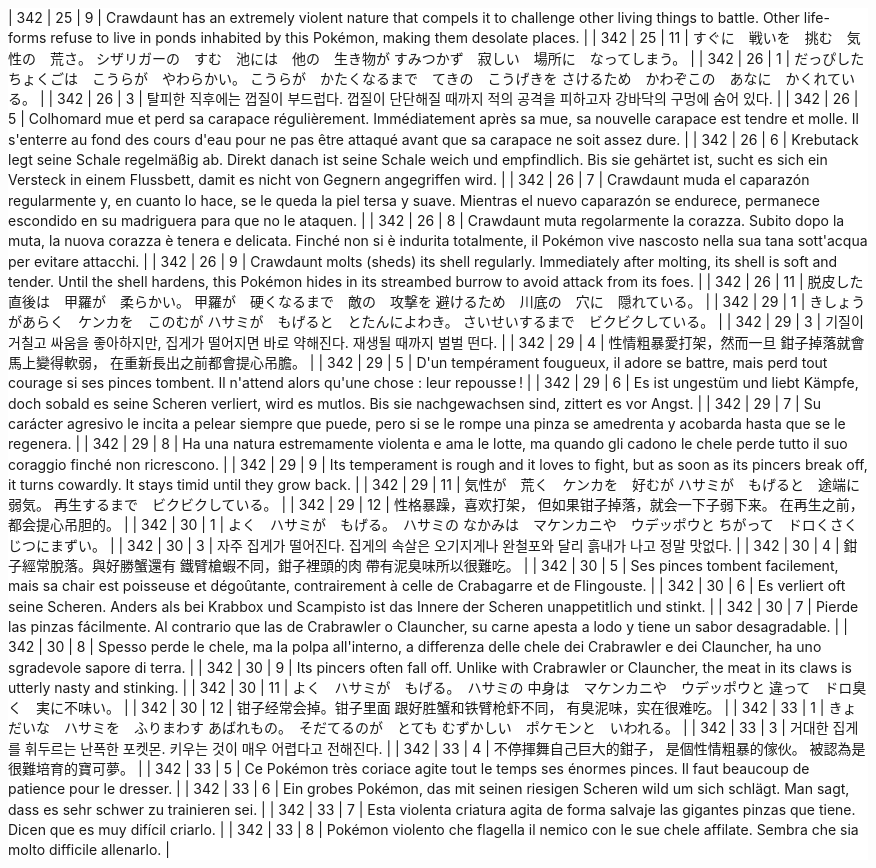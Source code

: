 |  342 |   25 |    9 |      Crawdaunt has an extremely violent nature that compels it to challenge other living things to battle. Other life-forms refuse to live in ponds inhabited by this Pokémon, making them desolate places. |
|  342 |   25 |    11 |     すぐに　戦いを　挑む　気性の　荒さ。 シザリガーの　すむ　池には　他の　生き物が すみつかず　寂しい　場所に　なってしまう。 |
|  342 |   26 |    1 |      だっぴした　ちょくごは　こうらが　やわらかい。 こうらが　かたくなるまで　てきの　こうげきを さけるため　かわぞこの　あなに　かくれている。 |
|  342 |   26 |    3 |      탈피한 직후에는 껍질이 부드럽다. 껍질이 단단해질 때까지 적의 공격을 피하고자 강바닥의 구멍에 숨어 있다. |
|  342 |   26 |    5 |      Colhomard mue et perd sa carapace régulièrement. Immédiatement après sa mue, sa nouvelle carapace est tendre et molle. Il s'enterre au fond des cours d'eau pour ne pas être attaqué avant que sa carapace ne soit assez dure. |
|  342 |   26 |    6 |      Krebutack legt seine Schale regelmäßig ab. Direkt danach ist seine Schale weich und empfindlich. Bis sie gehärtet ist, sucht es sich ein Versteck in einem Flussbett, damit es nicht von Gegnern angegriffen wird. |
|  342 |   26 |    7 |      Crawdaunt muda el caparazón regularmente y, en cuanto lo hace, se le queda la piel tersa y suave. Mientras el nuevo caparazón se endurece, permanece escondido en su madriguera para que no le ataquen. |
|  342 |   26 |    8 |      Crawdaunt muta regolarmente la corazza. Subito dopo la muta, la nuova corazza è tenera e delicata. Finché non si è indurita totalmente, il Pokémon vive nascosto nella sua tana sott'acqua per evitare attacchi. |
|  342 |   26 |    9 |      Crawdaunt molts (sheds) its shell regularly. Immediately after molting, its shell is soft and tender. Until the shell hardens, this Pokémon hides in its streambed burrow to avoid attack from its foes. |
|  342 |   26 |    11 |     脱皮した　直後は　甲羅が　柔らかい。 甲羅が　硬くなるまで　敵の　攻撃を 避けるため　川底の　穴に　隠れている。 |
|  342 |   29 |    1 |      きしょうがあらく　ケンカを　このむが ハサミが　もげると　とたんによわき。 さいせいするまで　ビクビクしている。 |
|  342 |   29 |    3 |      기질이 거칠고 싸움을 좋아하지만, 집게가 떨어지면 바로 약해진다. 재생될 때까지 벌벌 떤다. |
|  342 |   29 |    4 |      性情粗暴愛打架，然而一旦 鉗子掉落就會馬上變得軟弱， 在重新長出之前都會提心吊膽。 |
|  342 |   29 |    5 |      D'un tempérament fougueux, il adore se battre, mais perd tout courage si ses pinces tombent. Il n'attend alors qu'une chose : leur repousse ! |
|  342 |   29 |    6 |      Es ist ungestüm und liebt Kämpfe, doch sobald es seine Scheren verliert, wird es mutlos. Bis sie nachgewachsen sind, zittert es vor Angst. |
|  342 |   29 |    7 |      Su carácter agresivo le incita a pelear siempre que puede, pero si se le rompe una pinza se amedrenta y acobarda hasta que se le regenera. |
|  342 |   29 |    8 |      Ha una natura estremamente violenta e ama le lotte, ma quando gli cadono le chele perde tutto il suo coraggio finché non ricrescono. |
|  342 |   29 |    9 |      Its temperament is rough and it loves to fight, but as soon as its pincers break off, it turns cowardly. It stays timid until they grow back. |
|  342 |   29 |    11 |     気性が　荒く　ケンカを　好むが ハサミが　もげると　途端に弱気。 再生するまで　ビクビクしている。 |
|  342 |   29 |    12 |     性格暴躁，喜欢打架， 但如果钳子掉落，就会一下子弱下来。 在再生之前，都会提心吊胆的。 |
|  342 |   30 |    1 |      よく　ハサミが　もげる。　ハサミの なかみは　マケンカニや　ウデッポウと ちがって　ドロくさく　じつにまずい。 |
|  342 |   30 |    3 |      자주 집게가 떨어진다. 집게의 속살은 오기지게나 완철포와 달리 흙내가 나고 정말 맛없다. |
|  342 |   30 |    4 |      鉗子經常脫落。與好勝蟹還有 鐵臂槍蝦不同，鉗子裡頭的肉 帶有泥臭味所以很難吃。 |
|  342 |   30 |    5 |      Ses pinces tombent facilement, mais sa chair est poisseuse et dégoûtante, contrairement à celle de Crabagarre et de Flingouste. |
|  342 |   30 |    6 |      Es verliert oft seine Scheren. Anders als bei Krabbox und Scampisto ist das Innere der Scheren unappetitlich und stinkt. |
|  342 |   30 |    7 |      Pierde las pinzas fácilmente. Al contrario que las de Crabrawler o Clauncher, su carne apesta a lodo y tiene un sabor desagradable. |
|  342 |   30 |    8 |      Spesso perde le chele, ma la polpa all'interno, a differenza delle chele dei Crabrawler e dei Clauncher, ha uno sgradevole sapore di terra. |
|  342 |   30 |    9 |      Its pincers often fall off. Unlike with Crabrawler or Clauncher, the meat in its claws is utterly nasty and stinking. |
|  342 |   30 |    11 |     よく　ハサミが　もげる。　ハサミの 中身は　マケンカニや　ウデッポウと 違って　ドロ臭く　実に不味い。 |
|  342 |   30 |    12 |     钳子经常会掉。钳子里面 跟好胜蟹和铁臂枪虾不同， 有臭泥味，实在很难吃。 |
|  342 |   33 |    1 |      きょだいな　ハサミを　ふりまわす あばれもの。　そだてるのが　とても むずかしい　ポケモンと　いわれる。 |
|  342 |   33 |    3 |      거대한 집게를 휘두르는 난폭한 포켓몬. 키우는 것이 매우 어렵다고 전해진다. |
|  342 |   33 |    4 |      不停揮舞自己巨大的鉗子， 是個性情粗暴的傢伙。 被認為是很難培育的寶可夢。 |
|  342 |   33 |    5 |      Ce Pokémon très coriace agite tout le temps ses énormes pinces. Il faut beaucoup de patience pour le dresser. |
|  342 |   33 |    6 |      Ein grobes Pokémon, das mit seinen riesigen Scheren wild um sich schlägt. Man sagt, dass es sehr schwer zu trainieren sei. |
|  342 |   33 |    7 |      Esta violenta criatura agita de forma salvaje las gigantes pinzas que tiene. Dicen que es muy difícil criarlo. |
|  342 |   33 |    8 |      Pokémon violento che flagella il nemico con le sue chele affilate. Sembra che sia molto difficile allenarlo. |